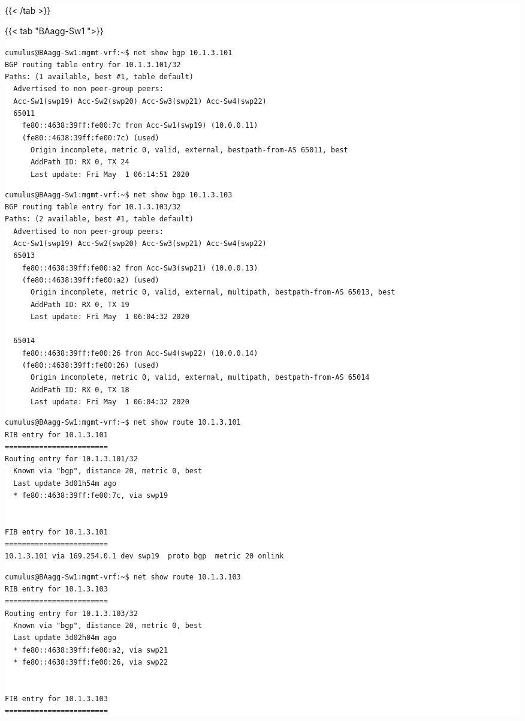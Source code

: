 {{< /tab >}}

{{< tab "BAagg-Sw1 ">}}

```
cumulus@BAagg-Sw1:mgmt-vrf:~$ net show bgp 10.1.3.101
BGP routing table entry for 10.1.3.101/32
Paths: (1 available, best #1, table default)
  Advertised to non peer-group peers:
  Acc-Sw1(swp19) Acc-Sw2(swp20) Acc-Sw3(swp21) Acc-Sw4(swp22)
  65011
    fe80::4638:39ff:fe00:7c from Acc-Sw1(swp19) (10.0.0.11)
    (fe80::4638:39ff:fe00:7c) (used)
      Origin incomplete, metric 0, valid, external, bestpath-from-AS 65011, best
      AddPath ID: RX 0, TX 24
      Last update: Fri May  1 06:14:51 2020
```

```
cumulus@BAagg-Sw1:mgmt-vrf:~$ net show bgp 10.1.3.103
BGP routing table entry for 10.1.3.103/32
Paths: (2 available, best #1, table default)
  Advertised to non peer-group peers:
  Acc-Sw1(swp19) Acc-Sw2(swp20) Acc-Sw3(swp21) Acc-Sw4(swp22)
  65013
    fe80::4638:39ff:fe00:a2 from Acc-Sw3(swp21) (10.0.0.13)
    (fe80::4638:39ff:fe00:a2) (used)
      Origin incomplete, metric 0, valid, external, multipath, bestpath-from-AS 65013, best
      AddPath ID: RX 0, TX 19
      Last update: Fri May  1 06:04:32 2020

  65014
    fe80::4638:39ff:fe00:26 from Acc-Sw4(swp22) (10.0.0.14)
    (fe80::4638:39ff:fe00:26) (used)
      Origin incomplete, metric 0, valid, external, multipath, bestpath-from-AS 65014
      AddPath ID: RX 0, TX 18
      Last update: Fri May  1 06:04:32 2020
```

```
cumulus@BAagg-Sw1:mgmt-vrf:~$ net show route 10.1.3.101
RIB entry for 10.1.3.101
========================
Routing entry for 10.1.3.101/32
  Known via "bgp", distance 20, metric 0, best
  Last update 3d01h54m ago
  * fe80::4638:39ff:fe00:7c, via swp19


FIB entry for 10.1.3.101
========================
10.1.3.101 via 169.254.0.1 dev swp19  proto bgp  metric 20 onlink
```

```
cumulus@BAagg-Sw1:mgmt-vrf:~$ net show route 10.1.3.103
RIB entry for 10.1.3.103
========================
Routing entry for 10.1.3.103/32
  Known via "bgp", distance 20, metric 0, best
  Last update 3d02h04m ago
  * fe80::4638:39ff:fe00:a2, via swp21
  * fe80::4638:39ff:fe00:26, via swp22


FIB entry for 10.1.3.103
========================
```